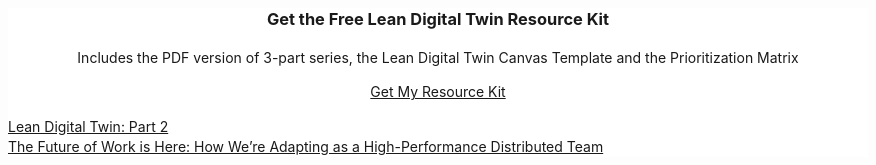 <div class="ult-spacer spacer-65fa2c0ccfc40" data-height="30" data-height-mobile="20" data-height-mobile-landscape="20" data-height-tab="30" data-height-tab-portrait="30" data-id="65fa2c0ccfc40" style="clear:both;display:block;"></div></div></div></div></div><div class="vc_row wpb_row vc_row-fluid"><div class="wpb_column vc_column_container vc_col-sm-12"><div class="vc_column-inner"><div class="wpb_wrapper"><div class="ult-spacer spacer-65fa2c0cd062d" data-height="30" data-height-mobile="20" data-height-mobile-landscape="20" data-height-tab="30" data-height-tab-portrait="30" data-id="65fa2c0cd062d" style="clear:both;display:block;"></div>
<div class="wpb_text_column wpb_content_element">
<div class="wpb_wrapper">
<h3 style="text-align: center;">Get the Free Lean Digital Twin Resource Kit</h3>
<p style="text-align: center;">Includes the PDF version of 3-part series, the Lean Digital Twin Canvas Template and the Prioritization Matrix</p>
<p style="text-align: center;"><a class="button blue-gradient" href="https://app.monstercampaigns.com/c/teupvq0o9s8kmgxecumj/" rel="noopener" target="_blank">Get My Resource Kit</a></p>
</div>
</div>
<div class="ult-spacer spacer-65fa2c0cd083c" data-height="30" data-height-mobile="20" data-height-mobile-landscape="20" data-height-tab="30" data-height-tab-portrait="30" data-id="65fa2c0cd083c" style="clear:both;display:block;"></div></div></div></div></div><div class="upb_color" data-bg-color="#ebf5f7" data-bg-override="0" data-custom-vc-row="" data-fadeout="" data-fadeout-percentage="30" data-img-parallax-mobile-disable="true" data-is_old_vc="" data-overlay="false" data-overlay-color="" data-overlay-pattern="" data-overlay-pattern-opacity="" data-overlay-pattern-size="" data-parallax-content="" data-parallax-content-sense="30" data-row-effect-mobile-disable="true" data-rtl="false" data-theme-support="" data-vc="7.5"></div>
</div>
<div class="blog-share text-center"><div class="is-divider medium"></div><div class="social-icons share-icons share-row relative"><a aria-label="Share on WhatsApp" class="icon button circle is-outline tooltip whatsapp show-for-medium" data-action="share/whatsapp/share" href="whatsapp://send?text=Lean%20Digital%20Twin%3A%20Part%203 - https://xmpro.com/lean-digital-twin-part-3/" title="Share on WhatsApp"><i class="icon-whatsapp"></i></a><a aria-label="Share on Facebook" class="icon button circle is-outline tooltip facebook" data-label="Facebook" href="https://www.facebook.com/sharer.php?u=https://xmpro.com/lean-digital-twin-part-3/" onclick="window.open(this.href,this.title,'width=500,height=500,top=300px,left=300px'); return false;" rel="noopener nofollow" target="_blank" title="Share on Facebook"><i class="icon-facebook"></i></a><a aria-label="Share on Twitter" class="icon button circle is-outline tooltip twitter" href="https://twitter.com/share?url=https://xmpro.com/lean-digital-twin-part-3/" onclick="window.open(this.href,this.title,'width=500,height=500,top=300px,left=300px'); return false;" rel="noopener nofollow" target="_blank" title="Share on Twitter"><i class="icon-twitter"></i></a><a aria-label="Email to a Friend" class="icon button circle is-outline tooltip email" href="/cdn-cgi/l/email-protection#cff0bcbaada5aaacbbf283aaaea1eafdff8ba6a8a6bbaea3eafdff9bb8a6a1eafc8eeafdff9faebdbbeafdfffce9ada0abb6f28ca7aaaca4eafdffbba7a6bceafdffa0babbeafc8eeafdffa7bbbbbfbceafc8eeafd89eafd89b7a2bfbda0e1aca0a2eafd89a3aaaea1e2aba6a8a6bbaea3e2bbb8a6a1e2bfaebdbbe2fceafd89" rel="nofollow" title="Email to a Friend"><i class="icon-envelop"></i></a><a aria-label="Pin on Pinterest" class="icon button circle is-outline tooltip pinterest" href="https://pinterest.com/pin/create/button?url=https://xmpro.com/lean-digital-twin-part-3/&amp;media=https://xmpro.com/wp-content/uploads/2020/09/Slide1-1024x576.jpeg&amp;description=Lean%20Digital%20Twin%3A%20Part%203" onclick="window.open(this.href,this.title,'width=500,height=500,top=300px,left=300px'); return false;" rel="noopener nofollow" target="_blank" title="Pin on Pinterest"><i class="icon-pinterest"></i></a><a aria-label="Share on LinkedIn" class="icon button circle is-outline tooltip linkedin" href="https://www.linkedin.com/shareArticle?mini=true&amp;url=https://xmpro.com/lean-digital-twin-part-3/&amp;title=Lean%20Digital%20Twin%3A%20Part%203" onclick="window.open(this.href,this.title,'width=500,height=500,top=300px,left=300px'); return false;" rel="noopener nofollow" target="_blank" title="Share on LinkedIn"><i class="icon-linkedin"></i></a></div></div></div>
<nav class="navigation-post" id="nav-below" role="navigation">
<div class="flex-row next-prev-nav bt bb">
<div class="flex-col flex-grow nav-prev text-left">
<div class="nav-previous"><a href="https://xmpro.com/lean-digital-twin-part-2/" rel="prev"><span class="hide-for-small"><i class="icon-angle-left"></i></span> Lean Digital Twin: Part 2</a></div>
</div>
<div class="flex-col flex-grow nav-next text-right">
<div class="nav-next"><a href="https://xmpro.com/the-future-of-work-is-here-how-were-adapting-as-a-high-performance-distributed-team/" rel="next">The Future of Work is Here: How We’re Adapting as a High-Performance Distributed Team <span class="hide-for-small"><i class="icon-angle-right"></i></span></a></div> </div>
</div>